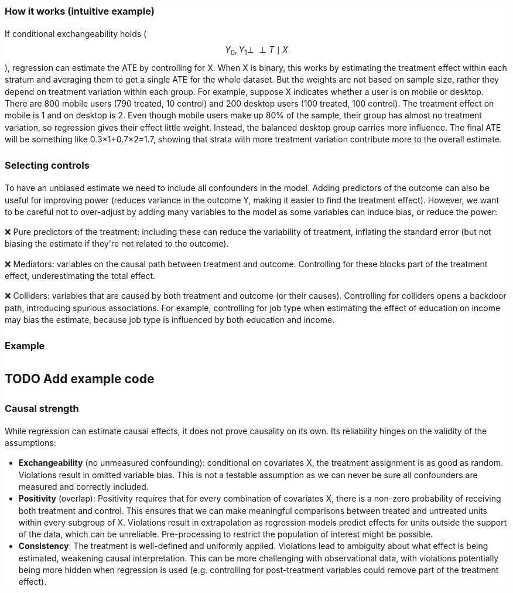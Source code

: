 ### How it works (intuitive example)

If conditional exchangeability holds ($$Y_0, Y_1 \perp\!\!\!\perp T \mid X$$), regression can estimate the ATE by controlling for X. When X is binary, this works by estimating the treatment effect within each stratum and averaging them to get a single ATE for the whole dataset. But the weights are not based on sample size, rather they depend on treatment variation within each group. For example, suppose X indicates whether a user is on mobile or desktop. There are 800 mobile users (790 treated, 10 control) and 200 desktop users (100 treated, 100 control). The treatment effect on mobile is 1 and on desktop is 2. Even though mobile users make up 80% of the sample, their group has almost no treatment variation, so regression gives their effect little weight. Instead, the balanced desktop group carries more influence. The final ATE will be something like 0.3×1+0.7×2=1.7, showing that strata with more treatment variation contribute more to the overall estimate.

### Selecting controls

To have an unbiased estimate we need to include all confounders in the model. Adding predictors of the outcome can also be useful for improving power (reduces variance in the outcome Y, making it easier to find the treatment effect). However, we want to be careful not to over-adjust by adding many variables to the model as some variables can induce bias, or reduce the power:

❌ Pure predictors of the treatment: including these can reduce the variability of treatment, inflating the standard error (but not biasing the estimate if they're not related to the outcome).

❌ Mediators: variables on the causal path between treatment and outcome. Controlling for these blocks part of the treatment effect, underestimating the total effect.

❌ Colliders: variables that are caused by both treatment and outcome (or their causes). Controlling for colliders opens a backdoor path, introducing spurious associations. For example, controlling for job type when estimating the effect of education on income may bias the estimate, because job type is influenced by both education and income.

### Example

## TODO Add example code

### Causal strength

While regression can estimate causal effects, it does not prove causality on its own. Its reliability hinges on the validity of the assumptions:

- **Exchangeability** (no unmeasured confounding): conditional on covariates X, the treatment assignment is as good as random. Violations result in omitted variable bias. This is not a testable assumption as we can never be sure all confounders are measured and correctly included.
- **Positivity** (overlap): Positivity requires that for every combination of covariates X, there is a non-zero probability of receiving both treatment and control. This ensures that we can make meaningful comparisons between treated and untreated units within every subgroup of X. Violations result in extrapolation as regression models predict effects for units outside the support of the data, which can be unreliable. Pre-processing to restrict the population of interest might be possible.
- **Consistency**: The treatment is well-defined and uniformly applied. Violations lead to ambiguity about what effect is being estimated, weakening causal interpretation. This can be more challenging with observational data, with violations potentially being more hidden when regression is used (e.g. controlling for post-treatment variables could remove part of the treatment effect).
